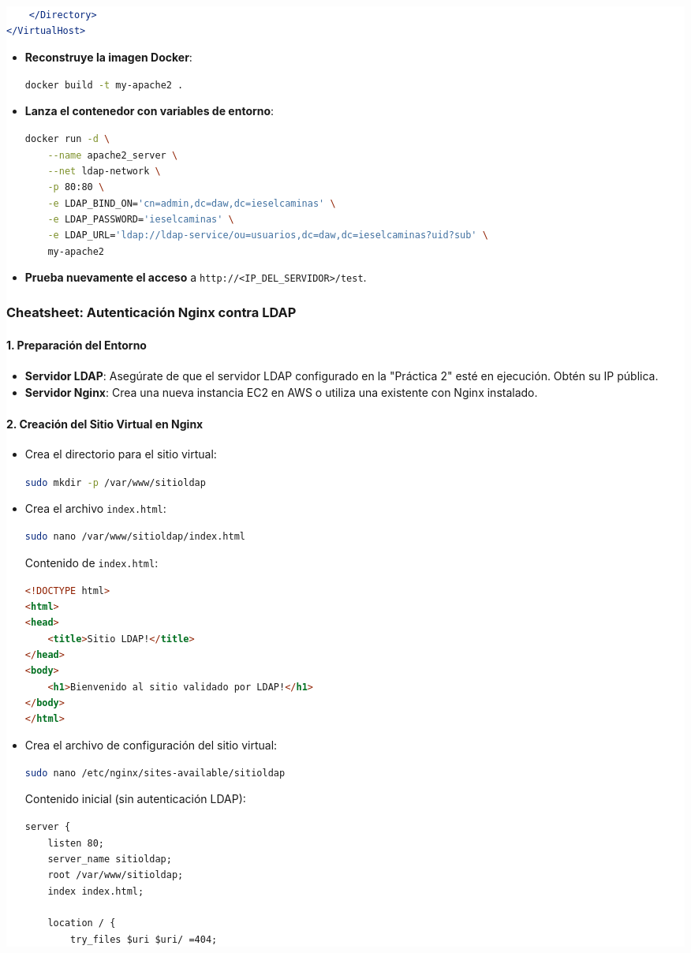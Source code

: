  ```apache
      </Directory>
  </VirtualHost>
  ```

- **Reconstruye la imagen Docker**:
  ```bash
  docker build -t my-apache2 .
  ```

- **Lanza el contenedor con variables de entorno**:
  ```bash
  docker run -d \
      --name apache2_server \
      --net ldap-network \
      -p 80:80 \
      -e LDAP_BIND_ON='cn=admin,dc=daw,dc=ieselcaminas' \
      -e LDAP_PASSWORD='ieselcaminas' \
      -e LDAP_URL='ldap://ldap-service/ou=usuarios,dc=daw,dc=ieselcaminas?uid?sub' \
      my-apache2
  ```

- **Prueba nuevamente el acceso** a `http://<IP_DEL_SERVIDOR>/test`.

### Cheatsheet: Autenticación Nginx contra LDAP

#### 1. **Preparación del Entorno**
- **Servidor LDAP**: Asegúrate de que el servidor LDAP configurado en la "Práctica 2" esté en ejecución. Obtén su IP pública.
- **Servidor Nginx**: Crea una nueva instancia EC2 en AWS o utiliza una existente con Nginx instalado.

#### 2. **Creación del Sitio Virtual en Nginx**
- Crea el directorio para el sitio virtual:
  ```bash
  sudo mkdir -p /var/www/sitioldap
  ```
- Crea el archivo `index.html`:
  ```bash
  sudo nano /var/www/sitioldap/index.html
  ```
  Contenido de `index.html`:
  ```html
  <!DOCTYPE html>
  <html>
  <head>
      <title>Sitio LDAP!</title>
  </head>
  <body>
      <h1>Bienvenido al sitio validado por LDAP!</h1>
  </body>
  </html>
  ```

- Crea el archivo de configuración del sitio virtual:
  ```bash
  sudo nano /etc/nginx/sites-available/sitioldap
  ```
  Contenido inicial (sin autenticación LDAP):
  ```nginx
  server {
      listen 80;
      server_name sitioldap;
      root /var/www/sitioldap;
      index index.html;

      location / {
          try_files $uri $uri/ =404;
  ```